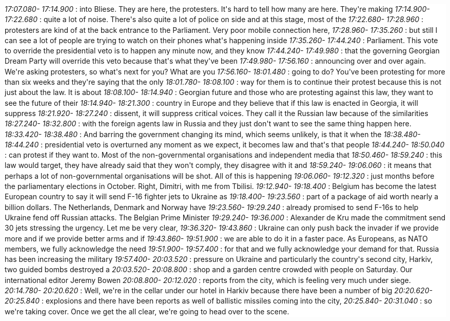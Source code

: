 *17:07.080- 17:14.900* :  into Bliese. They are here, the protesters. It's hard to tell how many are here. They're making
*17:14.900- 17:22.680* :  quite a lot of noise. There's also quite a lot of police on side and at this stage, most of the
*17:22.680- 17:28.960* :  protesters are kind of at the back entrance to the Parliament. Very poor mobile connection here,
*17:28.960- 17:35.260* :  but still I can see a lot of people are trying to watch on their phones what's happening inside
*17:35.260- 17:44.240* :  Parliament. This vote to override the presidential veto is to happen any minute now, and they know
*17:44.240- 17:49.980* :  that the governing Georgian Dream Party will override this veto because that's what they've been
*17:49.980- 17:56.160* :  announcing over and over again. We're asking protesters, so what's next for you? What are you
*17:56.160- 18:01.480* :  going to do? You've been protesting for more than six weeks and they're saying that the only
*18:01.780- 18:08.100* :  way for them is to continue their protest because this is not just about the law. It is about
*18:08.100- 18:14.940* :  Georgian future and those who are protesting against this law, they want to see the future of their
*18:14.940- 18:21.300* :  country in Europe and they believe that if this law is enacted in Georgia, it will suppress
*18:21.920- 18:27.240* :  dissent, it will suppress critical voices. They call it the Russian law because of the similarities
*18:27.240- 18:32.800* :  with the foreign agents law in Russia and they just don't want to see the same thing happen here.
*18:33.420- 18:38.480* :  And barring the government changing its mind, which seems unlikely, is that it when the
*18:38.480- 18:44.240* :  presidential veto is overturned any moment as we expect, it becomes law and that's that people
*18:44.240- 18:50.040* :  can protest if they want to. Most of the non-governmental organisations and independent media that
*18:50.460- 18:59.240* :  this law would target, they have already said that they won't comply, they disagree with it and
*18:59.240- 19:06.060* :  it means that perhaps a lot of non-governmental organisations will be shot. All of this is happening
*19:06.060- 19:12.320* :  just months before the parliamentary elections in October. Right, Dimitri, with me from Tbilisi.
*19:12.940- 19:18.400* :  Belgium has become the latest European country to say it will send F-16 fighter jets to Ukraine as
*19:18.400- 19:23.560* :  part of a package of aid worth nearly a billion dollars. The Netherlands, Denmark and Norway have
*19:23.560- 19:29.240* :  already promised to send F-16s to help Ukraine fend off Russian attacks. The Belgian Prime Minister
*19:29.240- 19:36.000* :  Alexander de Kru made the commitment send 30 jets stressing the urgency. Let me be very clear,
*19:36.320- 19:43.860* :  Ukraine can only push back the invader if we provide more and if we provide better arms and if
*19:43.860- 19:51.900* :  we are able to do it in a faster pace. As Europeans, as NATO members, we fully acknowledge the need
*19:51.900- 19:57.400* :  for that and we fully acknowledge your demand for that. Russia has been increasing the military
*19:57.400- 20:03.520* :  pressure on Ukraine and particularly the country's second city, Harkiv, two guided bombs destroyed a
*20:03.520- 20:08.800* :  shop and a garden centre crowded with people on Saturday. Our international editor Jeremy Bowen
*20:08.800- 20:12.020* :  reports from the city, which is feeling very much under siege.
*20:14.780- 20:20.620* :  Well, we're in the cellar under our hotel in Harkiv because there have been a number of big
*20:20.620- 20:25.840* :  explosions and there have been reports as well of ballistic missiles coming into the city,
*20:25.840- 20:31.040* :  so we're taking cover. Once we get the all clear, we're going to head over to the scene.
